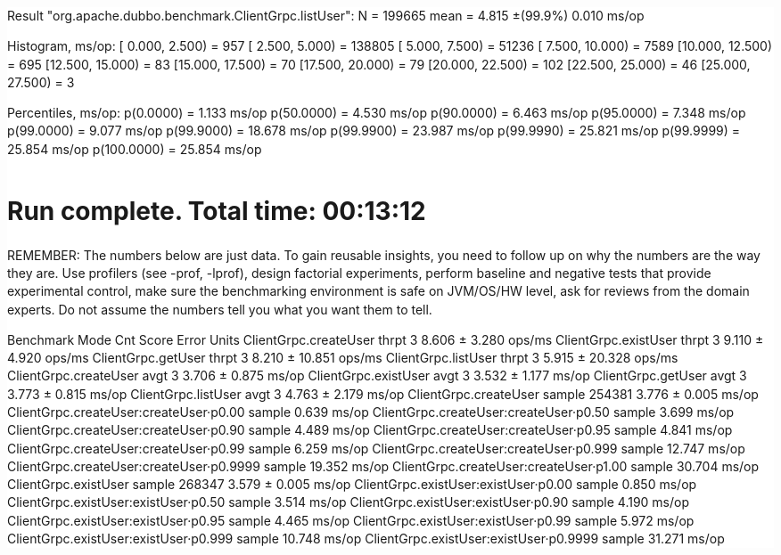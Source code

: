 

Result "org.apache.dubbo.benchmark.ClientGrpc.listUser":
  N = 199665
  mean =      4.815 ±(99.9%) 0.010 ms/op

  Histogram, ms/op:
    [ 0.000,  2.500) = 957 
    [ 2.500,  5.000) = 138805 
    [ 5.000,  7.500) = 51236 
    [ 7.500, 10.000) = 7589 
    [10.000, 12.500) = 695 
    [12.500, 15.000) = 83 
    [15.000, 17.500) = 70 
    [17.500, 20.000) = 79 
    [20.000, 22.500) = 102 
    [22.500, 25.000) = 46 
    [25.000, 27.500) = 3 

  Percentiles, ms/op:
      p(0.0000) =      1.133 ms/op
     p(50.0000) =      4.530 ms/op
     p(90.0000) =      6.463 ms/op
     p(95.0000) =      7.348 ms/op
     p(99.0000) =      9.077 ms/op
     p(99.9000) =     18.678 ms/op
     p(99.9900) =     23.987 ms/op
     p(99.9990) =     25.821 ms/op
     p(99.9999) =     25.854 ms/op
    p(100.0000) =     25.854 ms/op


# Run complete. Total time: 00:13:12

REMEMBER: The numbers below are just data. To gain reusable insights, you need to follow up on
why the numbers are the way they are. Use profilers (see -prof, -lprof), design factorial
experiments, perform baseline and negative tests that provide experimental control, make sure
the benchmarking environment is safe on JVM/OS/HW level, ask for reviews from the domain experts.
Do not assume the numbers tell you what you want them to tell.

Benchmark                                   Mode     Cnt   Score    Error   Units
ClientGrpc.createUser                      thrpt       3   8.606 ±  3.280  ops/ms
ClientGrpc.existUser                       thrpt       3   9.110 ±  4.920  ops/ms
ClientGrpc.getUser                         thrpt       3   8.210 ± 10.851  ops/ms
ClientGrpc.listUser                        thrpt       3   5.915 ± 20.328  ops/ms
ClientGrpc.createUser                       avgt       3   3.706 ±  0.875   ms/op
ClientGrpc.existUser                        avgt       3   3.532 ±  1.177   ms/op
ClientGrpc.getUser                          avgt       3   3.773 ±  0.815   ms/op
ClientGrpc.listUser                         avgt       3   4.763 ±  2.179   ms/op
ClientGrpc.createUser                     sample  254381   3.776 ±  0.005   ms/op
ClientGrpc.createUser:createUser·p0.00    sample           0.639            ms/op
ClientGrpc.createUser:createUser·p0.50    sample           3.699            ms/op
ClientGrpc.createUser:createUser·p0.90    sample           4.489            ms/op
ClientGrpc.createUser:createUser·p0.95    sample           4.841            ms/op
ClientGrpc.createUser:createUser·p0.99    sample           6.259            ms/op
ClientGrpc.createUser:createUser·p0.999   sample          12.747            ms/op
ClientGrpc.createUser:createUser·p0.9999  sample          19.352            ms/op
ClientGrpc.createUser:createUser·p1.00    sample          30.704            ms/op
ClientGrpc.existUser                      sample  268347   3.579 ±  0.005   ms/op
ClientGrpc.existUser:existUser·p0.00      sample           0.850            ms/op
ClientGrpc.existUser:existUser·p0.50      sample           3.514            ms/op
ClientGrpc.existUser:existUser·p0.90      sample           4.190            ms/op
ClientGrpc.existUser:existUser·p0.95      sample           4.465            ms/op
ClientGrpc.existUser:existUser·p0.99      sample           5.972            ms/op
ClientGrpc.existUser:existUser·p0.999     sample          10.748            ms/op
ClientGrpc.existUser:existUser·p0.9999    sample          31.271            ms/op